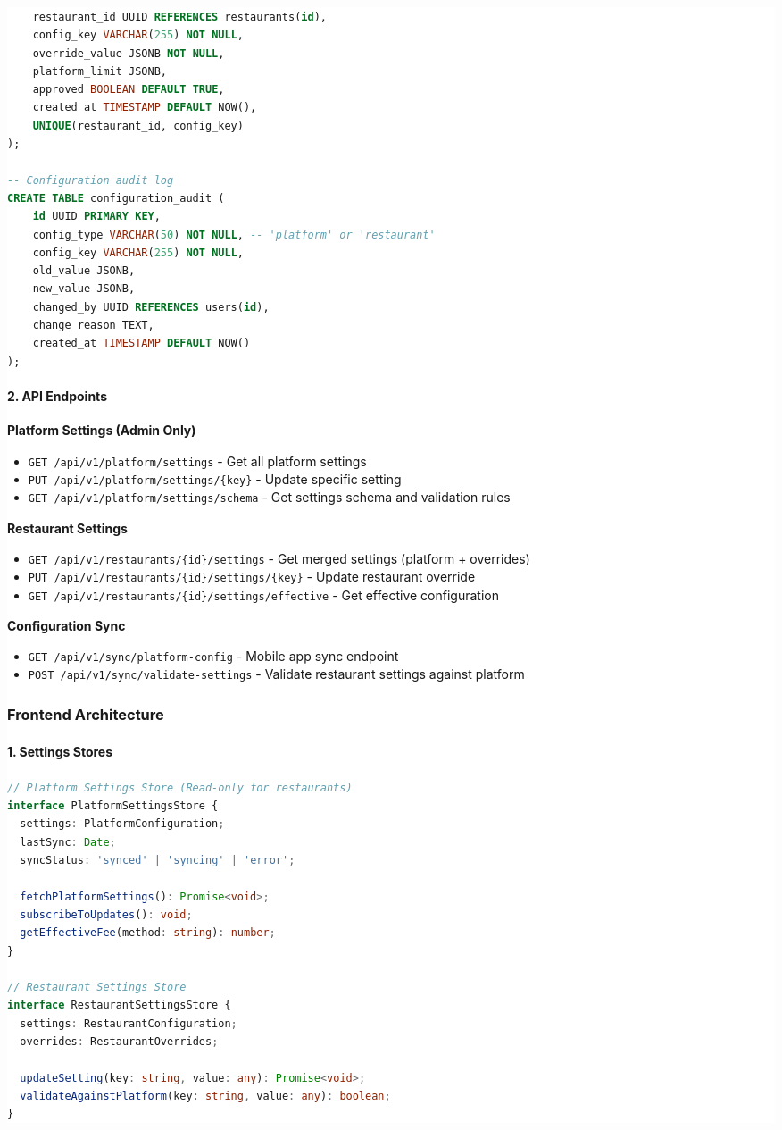 ```sql
    restaurant_id UUID REFERENCES restaurants(id),
    config_key VARCHAR(255) NOT NULL,
    override_value JSONB NOT NULL,
    platform_limit JSONB,
    approved BOOLEAN DEFAULT TRUE,
    created_at TIMESTAMP DEFAULT NOW(),
    UNIQUE(restaurant_id, config_key)
);

-- Configuration audit log
CREATE TABLE configuration_audit (
    id UUID PRIMARY KEY,
    config_type VARCHAR(50) NOT NULL, -- 'platform' or 'restaurant'
    config_key VARCHAR(255) NOT NULL,
    old_value JSONB,
    new_value JSONB,
    changed_by UUID REFERENCES users(id),
    change_reason TEXT,
    created_at TIMESTAMP DEFAULT NOW()
);
```

#### 2. API Endpoints

**Platform Settings (Admin Only)**
- `GET /api/v1/platform/settings` - Get all platform settings
- `PUT /api/v1/platform/settings/{key}` - Update specific setting
- `GET /api/v1/platform/settings/schema` - Get settings schema and validation rules

**Restaurant Settings**
- `GET /api/v1/restaurants/{id}/settings` - Get merged settings (platform + overrides)
- `PUT /api/v1/restaurants/{id}/settings/{key}` - Update restaurant override
- `GET /api/v1/restaurants/{id}/settings/effective` - Get effective configuration

**Configuration Sync**
- `GET /api/v1/sync/platform-config` - Mobile app sync endpoint
- `POST /api/v1/sync/validate-settings` - Validate restaurant settings against platform

### Frontend Architecture

#### 1. Settings Stores

```typescript
// Platform Settings Store (Read-only for restaurants)
interface PlatformSettingsStore {
  settings: PlatformConfiguration;
  lastSync: Date;
  syncStatus: 'synced' | 'syncing' | 'error';
  
  fetchPlatformSettings(): Promise<void>;
  subscribeToUpdates(): void;
  getEffectiveFee(method: string): number;
}

// Restaurant Settings Store
interface RestaurantSettingsStore {
  settings: RestaurantConfiguration;
  overrides: RestaurantOverrides;
  
  updateSetting(key: string, value: any): Promise<void>;
  validateAgainstPlatform(key: string, value: any): boolean;
}
```
